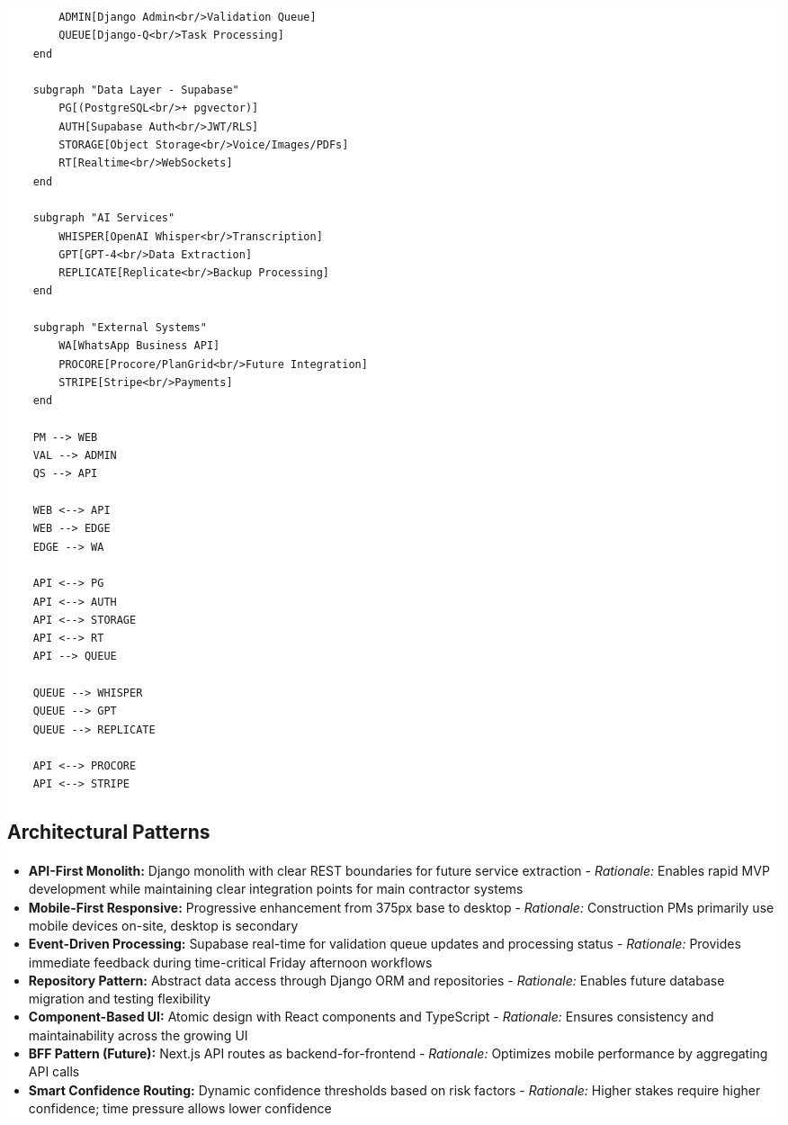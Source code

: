 ```mermaid
        ADMIN[Django Admin<br/>Validation Queue]
        QUEUE[Django-Q<br/>Task Processing]
    end
    
    subgraph "Data Layer - Supabase"
        PG[(PostgreSQL<br/>+ pgvector)]
        AUTH[Supabase Auth<br/>JWT/RLS]
        STORAGE[Object Storage<br/>Voice/Images/PDFs]
        RT[Realtime<br/>WebSockets]
    end
    
    subgraph "AI Services"
        WHISPER[OpenAI Whisper<br/>Transcription]
        GPT[GPT-4<br/>Data Extraction]
        REPLICATE[Replicate<br/>Backup Processing]
    end
    
    subgraph "External Systems"
        WA[WhatsApp Business API]
        PROCORE[Procore/PlanGrid<br/>Future Integration]
        STRIPE[Stripe<br/>Payments]
    end
    
    PM --> WEB
    VAL --> ADMIN
    QS --> API
    
    WEB <--> API
    WEB --> EDGE
    EDGE --> WA
    
    API <--> PG
    API <--> AUTH
    API <--> STORAGE
    API <--> RT
    API --> QUEUE
    
    QUEUE --> WHISPER
    QUEUE --> GPT
    QUEUE --> REPLICATE
    
    API <--> PROCORE
    API <--> STRIPE
```

## Architectural Patterns

- **API-First Monolith:** Django monolith with clear REST boundaries for future service extraction - _Rationale:_ Enables rapid MVP development while maintaining clear integration points for main contractor systems
- **Mobile-First Responsive:** Progressive enhancement from 375px base to desktop - _Rationale:_ Construction PMs primarily use mobile devices on-site, desktop is secondary
- **Event-Driven Processing:** Supabase real-time for validation queue updates and processing status - _Rationale:_ Provides immediate feedback during time-critical Friday afternoon workflows
- **Repository Pattern:** Abstract data access through Django ORM and repositories - _Rationale:_ Enables future database migration and testing flexibility
- **Component-Based UI:** Atomic design with React components and TypeScript - _Rationale:_ Ensures consistency and maintainability across the growing UI
- **BFF Pattern (Future):** Next.js API routes as backend-for-frontend - _Rationale:_ Optimizes mobile performance by aggregating API calls
- **Smart Confidence Routing:** Dynamic confidence thresholds based on risk factors - _Rationale:_ Higher stakes require higher confidence; time pressure allows lower confidence